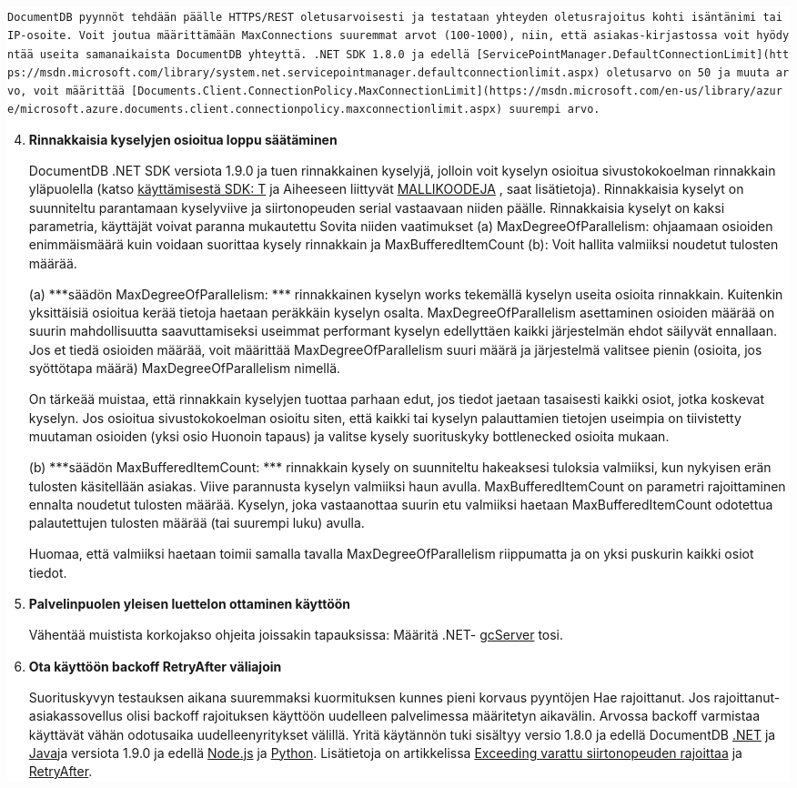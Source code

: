     DocumentDB pyynnöt tehdään päälle HTTPS/REST oletusarvoisesti ja testataan yhteyden oletusrajoitus kohti isäntänimi tai IP-osoite. Voit joutua määrittämään MaxConnections suuremmat arvot (100-1000), niin, että asiakas-kirjastossa voit hyödyntää useita samanaikaista DocumentDB yhteyttä. .NET SDK 1.8.0 ja edellä [ServicePointManager.DefaultConnectionLimit](https://msdn.microsoft.com/library/system.net.servicepointmanager.defaultconnectionlimit.aspx) oletusarvo on 50 ja muuta arvo, voit määrittää [Documents.Client.ConnectionPolicy.MaxConnectionLimit](https://msdn.microsoft.com/en-us/library/azure/microsoft.azure.documents.client.connectionpolicy.maxconnectionlimit.aspx) suurempi arvo.  

4. **Rinnakkaisia kyselyjen osioitua loppu säätäminen**

     DocumentDB .NET SDK versiota 1.9.0 ja tuen rinnakkainen kyselyjä, jolloin voit kyselyn osioitua sivustokokoelman rinnakkain yläpuolella (katso [käyttämisestä SDK: T](documentdb-partition-data.md#working-with-the-sdks) ja Aiheeseen liittyvät [MALLIKOODEJA](https://github.com/Azure/azure-documentdb-dotnet/blob/master/samples/code-samples/Queries/Program.cs) , saat lisätietoja). Rinnakkaisia kyselyt on suunniteltu parantamaan kyselyviive ja siirtonopeuden serial vastaavaan niiden päälle. Rinnakkaisia kyselyt on kaksi parametria, käyttäjät voivat paranna mukautettu Sovita niiden vaatimukset (a) MaxDegreeOfParallelism: ohjaamaan osioiden enimmäismäärä kuin voidaan suorittaa kysely rinnakkain ja MaxBufferedItemCount (b): Voit hallita valmiiksi noudetut tulosten määrää. 
    
    (a) ***säädön MaxDegreeOfParallelism\: *** 
    rinnakkainen kyselyn works tekemällä kyselyn useita osioita rinnakkain. Kuitenkin yksittäisiä osioitua kerää tietoja haetaan peräkkäin kyselyn osalta. MaxDegreeOfParallelism asettaminen osioiden määrää on suurin mahdollisuutta saavuttamiseksi useimmat performant kyselyn edellyttäen kaikki järjestelmän ehdot säilyvät ennallaan. Jos et tiedä osioiden määrää, voit määrittää MaxDegreeOfParallelism suuri määrä ja järjestelmä valitsee pienin (osioita, jos syöttötapa määrä) MaxDegreeOfParallelism nimellä. 
    
    On tärkeää muistaa, että rinnakkain kyselyjen tuottaa parhaan edut, jos tiedot jaetaan tasaisesti kaikki osiot, jotka koskevat kyselyn. Jos osioitua sivustokokoelman osioitu siten, että kaikki tai kyselyn palauttamien tietojen useimpia on tiivistetty muutaman osioiden (yksi osio Huonoin tapaus) ja valitse kysely suorituskyky bottlenecked osioita mukaan. 
    
    (b) ***säädön MaxBufferedItemCount\: *** 
    rinnakkain kysely on suunniteltu hakeaksesi tuloksia valmiiksi, kun nykyisen erän tulosten käsitellään asiakas. Viive parannusta kyselyn valmiiksi haun avulla. MaxBufferedItemCount on parametri rajoittaminen ennalta noudetut tulosten määrää. Kyselyn, joka vastaanottaa suurin etu valmiiksi haetaan MaxBufferedItemCount odotettua palautettujen tulosten määrää (tai suurempi luku) avulla. 
    
    Huomaa, että valmiiksi haetaan toimii samalla tavalla MaxDegreeOfParallelism riippumatta ja on yksi puskurin kaikki osiot tiedot.  

5. **Palvelinpuolen yleisen luettelon ottaminen käyttöön**
    
    Vähentää muistista korkojakso ohjeita joissakin tapauksissa: Määritä .NET- [gcServer](https://msdn.microsoft.com/library/ms229357.aspx) tosi.

6. **Ota käyttöön backoff RetryAfter väliajoin**
 
    Suorituskyvyn testauksen aikana suuremmaksi kuormituksen kunnes pieni korvaus pyyntöjen Hae rajoittanut. Jos rajoittanut-asiakassovellus olisi backoff rajoituksen käyttöön uudelleen palvelimessa määritetyn aikavälin. Arvossa backoff varmistaa käyttävät vähän odotusaika uudelleenyritykset välillä. Yritä käytännön tuki sisältyy versio 1.8.0 ja edellä DocumentDB [.NET](documentdb-sdk-dotnet.md) ja [Java](documentdb-sdk-java.md)ja versiota 1.9.0 ja edellä [Node.js](documentdb-sdk-node.md) ja [Python](documentdb-sdk-python.md). Lisätietoja on artikkelissa [Exceeding varattu siirtonopeuden rajoittaa](documentdb-request-units.md#exceeding-reserved-throughput-limits) ja [RetryAfter](https://msdn.microsoft.com/library/microsoft.azure.documents.documentclientexception.retryafter.aspx).
